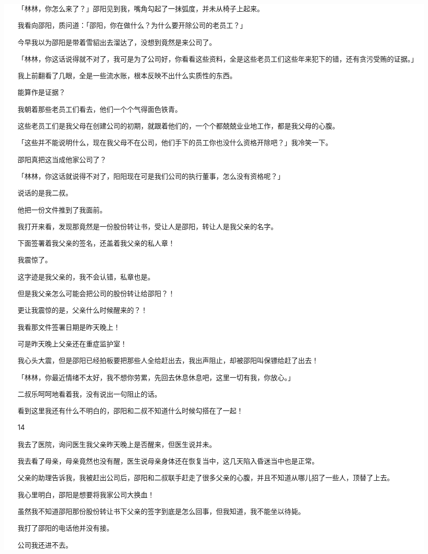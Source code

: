 &emsp;&emsp;「林林，你怎么来了？」邵阳见到我，嘴角勾起了一抹弧度，并未从椅子上起来。  
  
&emsp;&emsp;我看向邵阳，质问道：「邵阳，你在做什么？为什么要开除公司的老员工？」  
  
&emsp;&emsp;今早我以为邵阳是带着雪貂出去溜达了，没想到竟然是来公司了。  
  
&emsp;&emsp;「林林，你这话说得就不对了，我可是为了公司好，你看看这些资料，全是这些老员工们这些年来犯下的错，还有贪污受贿的证据。」  
  
&emsp;&emsp;我上前翻看了几眼，全是一些流水账，根本反映不出什么实质性的东西。  
  
&emsp;&emsp;能算作是证据？  
  
&emsp;&emsp;我朝着那些老员工们看去，他们一个个气得面色铁青。  
  
&emsp;&emsp;这些老员工们是我父母在创建公司的初期，就跟着他们的，一个个都兢兢业业地工作，都是我父母的心腹。  
  
&emsp;&emsp;「这些并不能说明什么，现在我父母不在公司，他们手下的员工你也没什么资格开除吧？」我冷笑一下。  
  
&emsp;&emsp;邵阳真把这当成他家公司了？  
  
&emsp;&emsp;「林林，你这话就说得不对了，阳阳现在可是我们公司的执行董事，怎么没有资格呢？」  
  
&emsp;&emsp;说话的是我二叔。  
  
&emsp;&emsp;他把一份文件推到了我面前。  
  
&emsp;&emsp;我打开来看，发现那竟然是一份股份转让书，受让人是邵阳，转让人是我父亲的名字。  
  
&emsp;&emsp;下面签署着我父亲的签名，还盖着我父亲的私人章！  
  
&emsp;&emsp;我震惊了。  
  
&emsp;&emsp;这字迹是我父亲的，我不会认错，私章也是。  
  
&emsp;&emsp;但是我父亲怎么可能会把公司的股份转让给邵阳？！  
  
&emsp;&emsp;更让我震惊的是，父亲什么时候醒来的？！  
  
&emsp;&emsp;我看那文件签署日期是昨天晚上！  
  
&emsp;&emsp;可是昨天晚上父亲还在重症监护室！  
  
&emsp;&emsp;我心头大震，但是邵阳已经拍板要把那些人全给赶出去，我出声阻止，却被邵阳叫保镖给赶了出去！  
  
&emsp;&emsp;「林林，你最近情绪不太好，我不想你劳累，先回去休息休息吧，这里一切有我，你放心。」  
  
&emsp;&emsp;二叔乐呵呵地看着我，没有说出一句阻止的话。  
  
&emsp;&emsp;看到这里我还有什么不明白的，邵阳和二叔不知道什么时候勾搭在了一起！  
  
&emsp;&emsp;14  
  
&emsp;&emsp;我去了医院，询问医生我父亲昨天晚上是否醒来，但医生说并未。  
  
&emsp;&emsp;我去看了母亲，母亲竟然也没有醒，医生说母亲身体还在恢复当中，这几天陷入昏迷当中也是正常。  
  
&emsp;&emsp;父亲的助理告诉我，我被赶出公司后，邵阳和二叔联手赶走了很多父亲的心腹，并且不知道从哪儿招了一些人，顶替了上去。  
  
&emsp;&emsp;我心里明白，邵阳是想要将我家公司大换血！  
  
&emsp;&emsp;虽然我不知道邵阳那份股份转让书下父亲的签字到底是怎么回事，但我知道，我不能坐以待毙。  
  
&emsp;&emsp;我打了邵阳的电话他并没有接。  
  
&emsp;&emsp;公司我还进不去。  
  